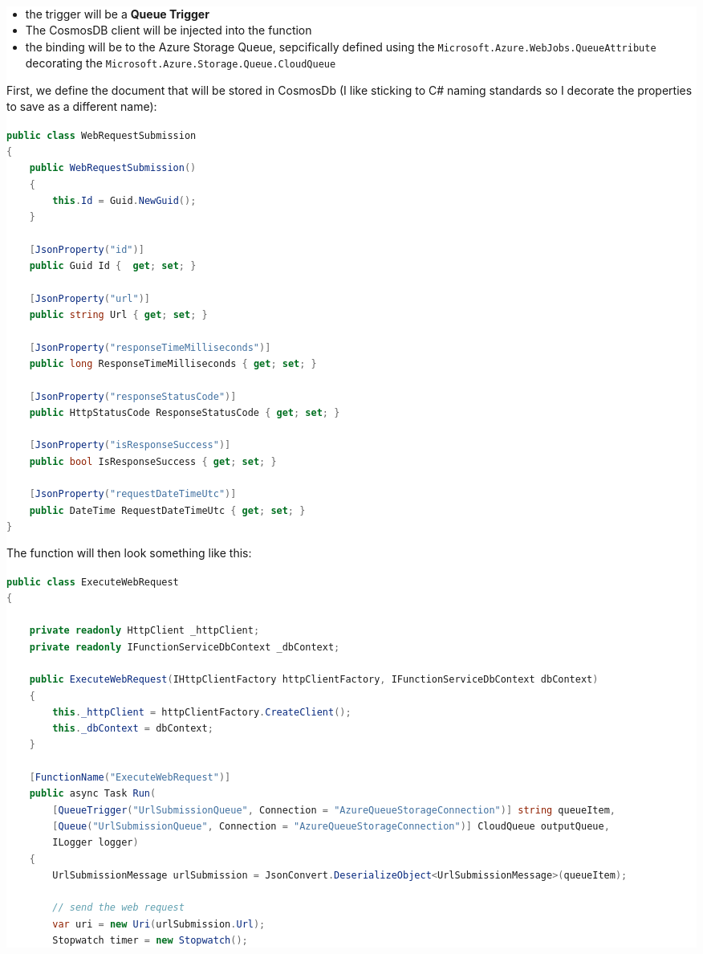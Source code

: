 - the trigger will be a **Queue Trigger**
- The CosmosDB client will be injected into the function
- the binding will be to the Azure Storage Queue, sepcifically defined using the `Microsoft.Azure.WebJobs.QueueAttribute` decorating the `Microsoft.Azure.Storage.Queue.CloudQueue`

First, we define the document that will be stored in CosmosDb (I like sticking to C# naming standards so I decorate the properties to save as a different name):

```csharp
public class WebRequestSubmission
{
    public WebRequestSubmission()
    {
        this.Id = Guid.NewGuid();
    }

    [JsonProperty("id")]
    public Guid Id {  get; set; }

    [JsonProperty("url")]
    public string Url { get; set; }

    [JsonProperty("responseTimeMilliseconds")]
    public long ResponseTimeMilliseconds { get; set; }

    [JsonProperty("responseStatusCode")]
    public HttpStatusCode ResponseStatusCode { get; set; }

    [JsonProperty("isResponseSuccess")]
    public bool IsResponseSuccess { get; set; }

    [JsonProperty("requestDateTimeUtc")]
    public DateTime RequestDateTimeUtc { get; set; }
}
```

The function will then look something like this:

```csharp
public class ExecuteWebRequest
{

    private readonly HttpClient _httpClient;
    private readonly IFunctionServiceDbContext _dbContext;

    public ExecuteWebRequest(IHttpClientFactory httpClientFactory, IFunctionServiceDbContext dbContext)
    {
        this._httpClient = httpClientFactory.CreateClient();
        this._dbContext = dbContext;
    }

    [FunctionName("ExecuteWebRequest")]
    public async Task Run(
        [QueueTrigger("UrlSubmissionQueue", Connection = "AzureQueueStorageConnection")] string queueItem,
        [Queue("UrlSubmissionQueue", Connection = "AzureQueueStorageConnection")] CloudQueue outputQueue,
        ILogger logger)
    {
        UrlSubmissionMessage urlSubmission = JsonConvert.DeserializeObject<UrlSubmissionMessage>(queueItem);

        // send the web request
        var uri = new Uri(urlSubmission.Url);
        Stopwatch timer = new Stopwatch();
```